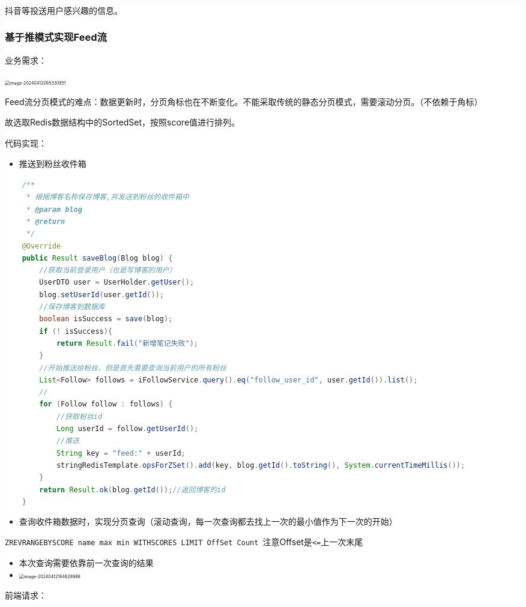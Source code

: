 抖音等投送用户感兴趣的信息。

### 基于推模式实现Feed流

业务需求：

<img src="/Users/lutao/GitT/Pic/image-20240412095330951.png" alt="image-20240412095330951" style="zoom:50%;" />

Feed流分页模式的难点：数据更新时，分页角标也在不断变化。不能采取传统的静态分页模式，需要滚动分页。（不依赖于角标）

故选取Redis数据结构中的SortedSet，按照score值进行排列。

代码实现：

- 推送到粉丝收件箱

```java
    /**
     * 根据博客名称保存博客,并发送到粉丝的收件箱中
     * @param blog
     * @return
     */
    @Override
    public Result saveBlog(Blog blog) {
        //获取当前登录用户（也是写博客的用户）
        UserDTO user = UserHolder.getUser();
        blog.setUserId(user.getId());
        //保存博客到数据库
        boolean isSuccess = save(blog);
        if (! isSuccess){
            return Result.fail("新增笔记失败");
        }
        //开始推送给粉丝，但是首先需要查询当前用户的所有粉丝
        List<Follow> follows = iFollowService.query().eq("follow_user_id", user.getId()).list();
        //
        for (Follow follow : follows) {
            //获取粉丝id
            Long userId = follow.getUserId();
            //推送
            String key = "feed:" + userId;
            stringRedisTemplate.opsForZSet().add(key, blog.getId().toString(), System.currentTimeMillis());
        }
        return Result.ok(blog.getId());//返回博客的id
    }
```

- 查询收件箱数据时，实现分页查询（滚动查询，每一次查询都去找上一次的最小值作为下一次的开始）

`ZREVRANGEBYSCORE name max min WITHSCORES LIMIT OffSet Count `注意Offset是`<=`上一次末尾

- 本次查询需要依靠前一次查询的结果
- <img src="/Users/lutao/GitT/Pic/image-20240412184628988.png" alt="image-20240412184628988" style="zoom:50%;" />

前端请求：
